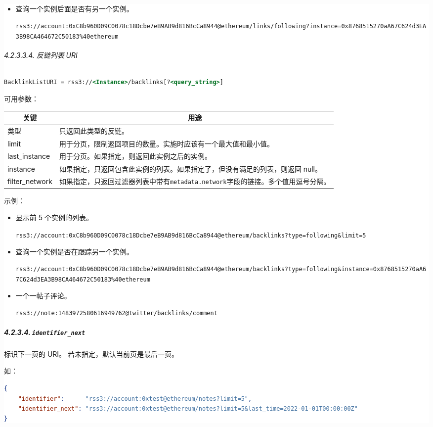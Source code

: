 - 查询一个实例后面是否有另一个实例。

    ```text
    rss3://account:0xC8b960D09C0078c18Dcbe7eB9AB9d816BcCa8944@ethereum/links/following?instance=0x8768515270aA67C624d3EA3B98CA464672C50183%40ethereum
    ```

###### 4.2.3.3.4. 反链列表 URI

```xsl
BacklinkListURI = rss3://<Instance>/backlinks[?<query_string>]
```

可用参数：

| 关键 | 用途 |
| --- | --- |
| 类型 | 只返回此类型的反链。|
| limit | 用于分页，限制返回项目的数量。实施时应该有一个最大值和最小值。|
| last_instance | 用于分页。如果指定，则返回此实例之后的实例。|
| instance | 如果指定，只返回包含此实例的列表。如果指定了，但没有满足的列表，则返回 null。|
| filter_network | 如果指定，只返回过滤器列表中带有`metadata.network`字段的链接。多个值用逗号分隔。|

示例：

- 显示前 5 个实例的列表。

    ```text
    rss3://account:0xC8b960D09C0078c18Dcbe7eB9AB9d816BcCa8944@ethereum/backlinks?type=following&limit=5
    ```

- 查询一个实例是否在跟踪另一个实例。

    ```text
    rss3://account:0xC8b960D09C0078c18Dcbe7eB9AB9d816BcCa8944@ethereum/backlinks?type=following&instance=0x8768515270aA67C624d3EA3B98CA464672C50183%40ethereum
    ```

- 一个一帖子评论。

    ```text
    rss3://note:1483972580616949762@twitter/backlinks/comment
    ```

##### 4.2.3.4. `identifier_next`

标识下一页的 URI。 若未指定，默认当前页是最后一页。

如：

```json
{
    "identifier":      "rss3://account:0xtest@ethereum/notes?limit=5",
    "identifier_next": "rss3://account:0xtest@ethereum/notes?limit=5&last_time=2022-01-01T00:00:00Z"
}
```
